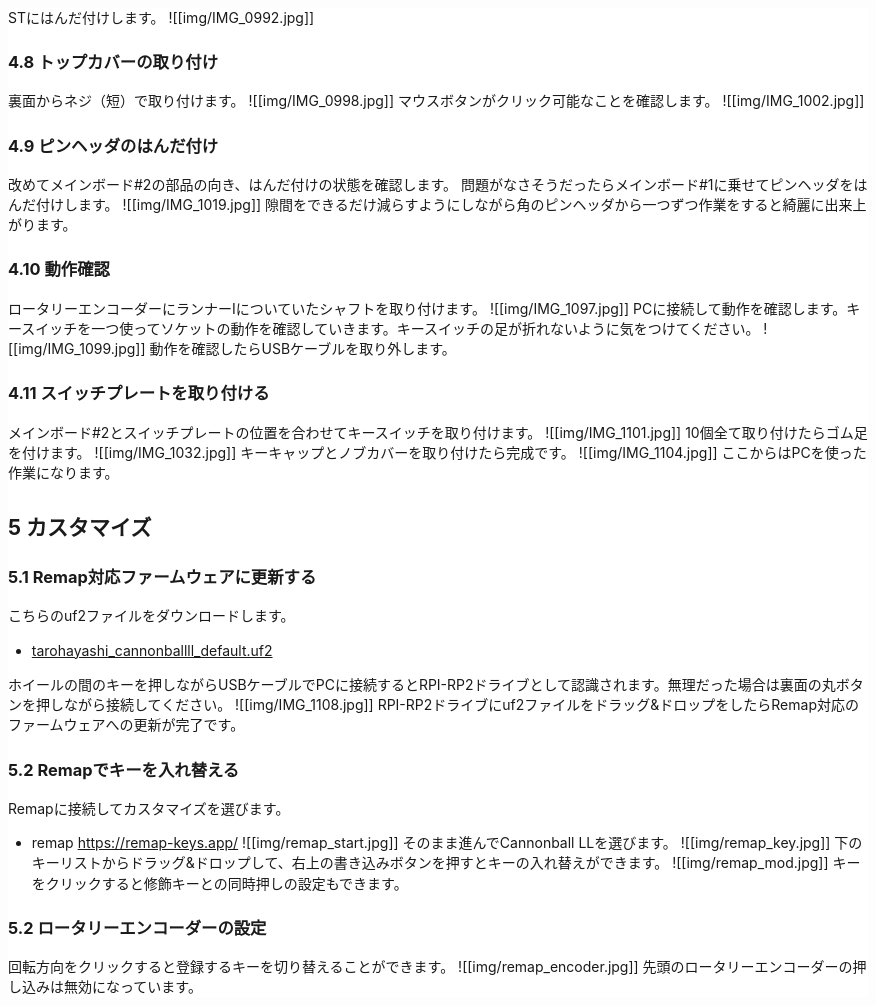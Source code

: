 STにはんだ付けします。
![[img/IMG_0992.jpg]]
### 4.8 トップカバーの取り付け
裏面からネジ（短）で取り付けます。
![[img/IMG_0998.jpg]]
マウスボタンがクリック可能なことを確認します。
![[img/IMG_1002.jpg]]
### 4.9 ピンヘッダのはんだ付け
改めてメインボード#2の部品の向き、はんだ付けの状態を確認します。
問題がなさそうだったらメインボード#1に乗せてピンヘッダをはんだ付けします。
![[img/IMG_1019.jpg]]
隙間をできるだけ減らすようにしながら角のピンヘッダから一つずつ作業をすると綺麗に出来上がります。
### 4.10 動作確認
ロータリーエンコーダーにランナーIについていたシャフトを取り付けます。
![[img/IMG_1097.jpg]]
PCに接続して動作を確認します。キースイッチを一つ使ってソケットの動作を確認していきます。キースイッチの足が折れないように気をつけてください。
![[img/IMG_1099.jpg]]
動作を確認したらUSBケーブルを取り外します。
### 4.11 スイッチプレートを取り付ける
メインボード#2とスイッチプレートの位置を合わせてキースイッチを取り付けます。
![[img/IMG_1101.jpg]]
10個全て取り付けたらゴム足を付けます。
![[img/IMG_1032.jpg]]
キーキャップとノブカバーを取り付けたら完成です。
![[img/IMG_1104.jpg]]
ここからはPCを使った作業になります。
## 5 カスタマイズ

### 5.1 Remap対応ファームウェアに更新する
こちらのuf2ファイルをダウンロードします。
- [tarohayashi_cannonballll_default.uf2](https://github.com/Taro-Hayashi/Cannonball-LL/releases/latest/download/tarohayashi_cannonballll_default.uf2)

ホイールの間のキーを押しながらUSBケーブルでPCに接続するとRPI-RP2ドライブとして認識されます。無理だった場合は裏面の丸ボタンを押しながら接続してください。
![[img/IMG_1108.jpg]]
RPI-RP2ドライブにuf2ファイルをドラッグ&ドロップをしたらRemap対応のファームウェアへの更新が完了です。

### 5.2 Remapでキーを入れ替える
Remapに接続してカスタマイズを選びます。
- remap https://remap-keys.app/
![[img/remap_start.jpg]]
そのまま進んでCannonball LLを選びます。
![[img/remap_key.jpg]]
下のキーリストからドラッグ&ドロップして、右上の書き込みボタンを押すとキーの入れ替えができます。
![[img/remap_mod.jpg]]
キーをクリックすると修飾キーとの同時押しの設定もできます。
### 5.2 ロータリーエンコーダーの設定
回転方向をクリックすると登録するキーを切り替えることができます。
![[img/remap_encoder.jpg]]
先頭のロータリーエンコーダーの押し込みは無効になっています。
